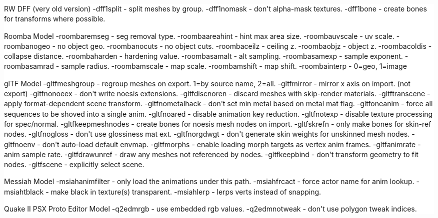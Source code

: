 RW DFF (very old version)
-dff1split - split meshes by group.
-dff1nomask - don't alpha-mask textures.
-dff1bone - create bones for transforms where possible.

Roomba Model
-roombaremseg <arg> - seg removal type.
-roombaareahint <arg> - hint max area size.
-roombauvscale <arg> - uv scale.
-roombanogeo - no object geo.
-roombanocuts - no object cuts.
-roombaceilz <arg> - ceiling z.
-roombaobjz <arg> - object z.
-roombacoldis <arg> - collapse distance.
-roombaharden <arg> - hardening value.
-roombasamalt - alt sampling.
-roombasamexp <arg> - sample exponent.
-roombasamrad <arg> - sample radius.
-roombamscale <arg> - map scale.
-roombamshift <arg> - map shift.
-roombainterp <arg> - 0=geo, 1=image

glTF Model
-gltfmeshgroup <arg> - regroup meshes on export. 1=by source name, 2=all.
-gltfmirror - mirror x axis on import. (not export)
-gltfnonoeex - don't write noesis extensions.
-gltfdiscnoren - discard meshes with skip-render materials.
-gltftranscene - apply format-dependent scene transform.
-gltfnometalhack - don't set min metal based on metal mat flag.
-gltfoneanim - force all sequences to be shoved into a single anim.
-gltfnoared - disable animation key reduction.
-gltfnotexp - disable texture processing for spec/normal.
-gltfkeepmeshnodes - create bones for noesis mesh nodes on import.
-gltfskrefn - only make bones for skin-ref nodes.
-gltfnogloss - don't use glossiness mat ext.
-gltfnorgdwgt - don't generate skin weights for unskinned mesh nodes.
-gltfnoenv - don't auto-load default envmap.
-gltfmorphs - enable loading morph targets as vertex anim frames.
-gltfanimrate <arg> - anim sample rate.
-gltfdrawunref - draw any meshes not referenced by nodes.
-gltfkeepbind - don't transform geometry to fit nodes.
-gltfscene <arg> - explicitly select scene.

Messiah Model
-msiahanimfilter <arg> - only load the animations under this path.
-msiahfrcact <arg> - force actor name for anim lookup.
-msiahtblack - make black in texture(s) transparent.
-msiahlerp - lerps verts instead of snapping.

Quake II PSX Proto Editor Model
-q2edmrgb - use embedded rgb values.
-q2edmnotweak - don't use polygon tweak indices.
